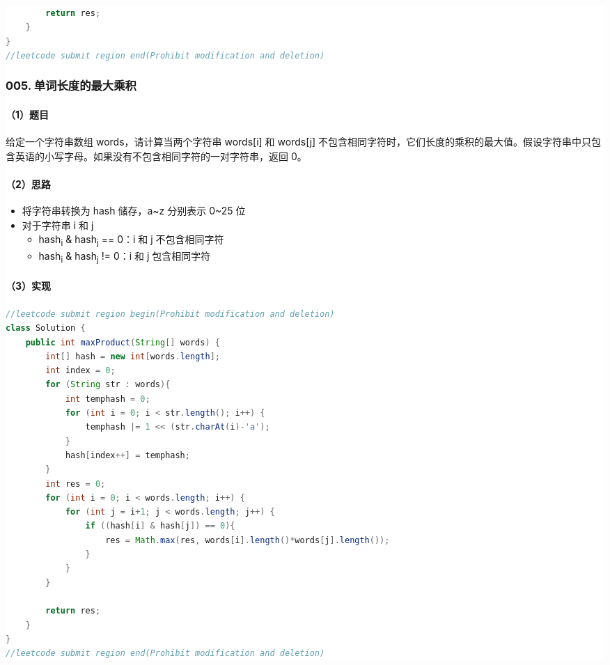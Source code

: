 ```java
        return res;
    }
}
//leetcode submit region end(Prohibit modification and deletion)
```





### 005. 单词长度的最大乘积

#### （1）题目

给定一个字符串数组 words，请计算当两个字符串 words[i] 和 words[j] 不包含相同字符时，它们长度的乘积的最大值。假设字符串中只包含英语的小写字母。如果没有不包含相同字符的一对字符串，返回 0。



#### （2）思路

* 将字符串转换为 hash 储存，a~z 分别表示 0~25 位
* 对于字符串 i 和 j
  * hash<sub>i</sub> & hash<sub>j</sub> == 0：i 和 j 不包含相同字符
  * hash<sub>i</sub> & hash<sub>j</sub> != 0：i 和 j 包含相同字符



#### （3）实现

```java
//leetcode submit region begin(Prohibit modification and deletion)
class Solution {
    public int maxProduct(String[] words) {
        int[] hash = new int[words.length];
        int index = 0;
        for (String str : words){
            int temphash = 0;
            for (int i = 0; i < str.length(); i++) {
                temphash |= 1 << (str.charAt(i)-'a');
            }
            hash[index++] = temphash;
        }
        int res = 0;
        for (int i = 0; i < words.length; i++) {
            for (int j = i+1; j < words.length; j++) {
                if ((hash[i] & hash[j]) == 0){
                    res = Math.max(res, words[i].length()*words[j].length());
                }
            }
        }

        return res;
    }
}
//leetcode submit region end(Prohibit modification and deletion)
```
